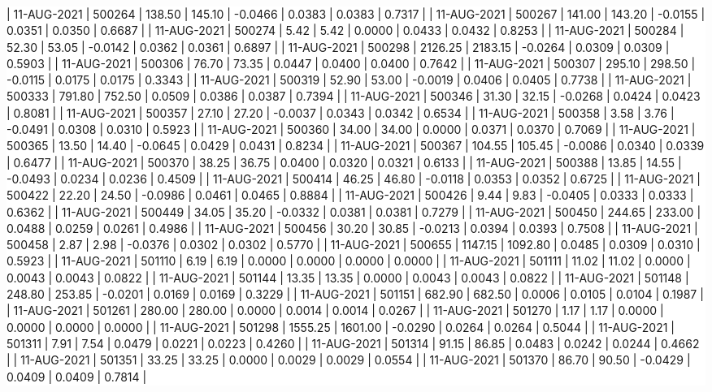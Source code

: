 | 11-AUG-2021 | 500264 | 138.50 | 145.10 | -0.0466 | 0.0383 | 0.0383 | 0.7317 |
| 11-AUG-2021 | 500267 | 141.00 | 143.20 | -0.0155 | 0.0351 | 0.0350 | 0.6687 |
| 11-AUG-2021 | 500274 | 5.42 | 5.42 | 0.0000 | 0.0433 | 0.0432 | 0.8253 |
| 11-AUG-2021 | 500284 | 52.30 | 53.05 | -0.0142 | 0.0362 | 0.0361 | 0.6897 |
| 11-AUG-2021 | 500298 | 2126.25 | 2183.15 | -0.0264 | 0.0309 | 0.0309 | 0.5903 |
| 11-AUG-2021 | 500306 | 76.70 | 73.35 | 0.0447 | 0.0400 | 0.0400 | 0.7642 |
| 11-AUG-2021 | 500307 | 295.10 | 298.50 | -0.0115 | 0.0175 | 0.0175 | 0.3343 |
| 11-AUG-2021 | 500319 | 52.90 | 53.00 | -0.0019 | 0.0406 | 0.0405 | 0.7738 |
| 11-AUG-2021 | 500333 | 791.80 | 752.50 | 0.0509 | 0.0386 | 0.0387 | 0.7394 |
| 11-AUG-2021 | 500346 | 31.30 | 32.15 | -0.0268 | 0.0424 | 0.0423 | 0.8081 |
| 11-AUG-2021 | 500357 | 27.10 | 27.20 | -0.0037 | 0.0343 | 0.0342 | 0.6534 |
| 11-AUG-2021 | 500358 | 3.58 | 3.76 | -0.0491 | 0.0308 | 0.0310 | 0.5923 |
| 11-AUG-2021 | 500360 | 34.00 | 34.00 | 0.0000 | 0.0371 | 0.0370 | 0.7069 |
| 11-AUG-2021 | 500365 | 13.50 | 14.40 | -0.0645 | 0.0429 | 0.0431 | 0.8234 |
| 11-AUG-2021 | 500367 | 104.55 | 105.45 | -0.0086 | 0.0340 | 0.0339 | 0.6477 |
| 11-AUG-2021 | 500370 | 38.25 | 36.75 | 0.0400 | 0.0320 | 0.0321 | 0.6133 |
| 11-AUG-2021 | 500388 | 13.85 | 14.55 | -0.0493 | 0.0234 | 0.0236 | 0.4509 |
| 11-AUG-2021 | 500414 | 46.25 | 46.80 | -0.0118 | 0.0353 | 0.0352 | 0.6725 |
| 11-AUG-2021 | 500422 | 22.20 | 24.50 | -0.0986 | 0.0461 | 0.0465 | 0.8884 |
| 11-AUG-2021 | 500426 | 9.44 | 9.83 | -0.0405 | 0.0333 | 0.0333 | 0.6362 |
| 11-AUG-2021 | 500449 | 34.05 | 35.20 | -0.0332 | 0.0381 | 0.0381 | 0.7279 |
| 11-AUG-2021 | 500450 | 244.65 | 233.00 | 0.0488 | 0.0259 | 0.0261 | 0.4986 |
| 11-AUG-2021 | 500456 | 30.20 | 30.85 | -0.0213 | 0.0394 | 0.0393 | 0.7508 |
| 11-AUG-2021 | 500458 | 2.87 | 2.98 | -0.0376 | 0.0302 | 0.0302 | 0.5770 |
| 11-AUG-2021 | 500655 | 1147.15 | 1092.80 | 0.0485 | 0.0309 | 0.0310 | 0.5923 |
| 11-AUG-2021 | 501110 | 6.19 | 6.19 | 0.0000 | 0.0000 | 0.0000 | 0.0000 |
| 11-AUG-2021 | 501111 | 11.02 | 11.02 | 0.0000 | 0.0043 | 0.0043 | 0.0822 |
| 11-AUG-2021 | 501144 | 13.35 | 13.35 | 0.0000 | 0.0043 | 0.0043 | 0.0822 |
| 11-AUG-2021 | 501148 | 248.80 | 253.85 | -0.0201 | 0.0169 | 0.0169 | 0.3229 |
| 11-AUG-2021 | 501151 | 682.90 | 682.50 | 0.0006 | 0.0105 | 0.0104 | 0.1987 |
| 11-AUG-2021 | 501261 | 280.00 | 280.00 | 0.0000 | 0.0014 | 0.0014 | 0.0267 |
| 11-AUG-2021 | 501270 | 1.17 | 1.17 | 0.0000 | 0.0000 | 0.0000 | 0.0000 |
| 11-AUG-2021 | 501298 | 1555.25 | 1601.00 | -0.0290 | 0.0264 | 0.0264 | 0.5044 |
| 11-AUG-2021 | 501311 | 7.91 | 7.54 | 0.0479 | 0.0221 | 0.0223 | 0.4260 |
| 11-AUG-2021 | 501314 | 91.15 | 86.85 | 0.0483 | 0.0242 | 0.0244 | 0.4662 |
| 11-AUG-2021 | 501351 | 33.25 | 33.25 | 0.0000 | 0.0029 | 0.0029 | 0.0554 |
| 11-AUG-2021 | 501370 | 86.70 | 90.50 | -0.0429 | 0.0409 | 0.0409 | 0.7814 |